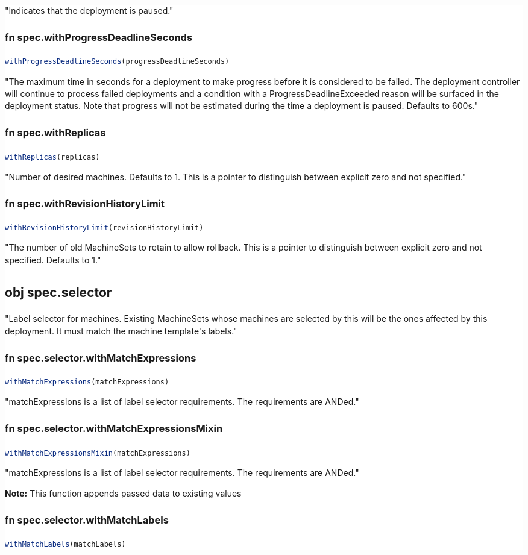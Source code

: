 "Indicates that the deployment is paused."

### fn spec.withProgressDeadlineSeconds

```ts
withProgressDeadlineSeconds(progressDeadlineSeconds)
```

"The maximum time in seconds for a deployment to make progress before it is considered to be failed. The deployment controller will continue to process failed deployments and a condition with a ProgressDeadlineExceeded reason will be surfaced in the deployment status. Note that progress will not be estimated during the time a deployment is paused. Defaults to 600s."

### fn spec.withReplicas

```ts
withReplicas(replicas)
```

"Number of desired machines. Defaults to 1. This is a pointer to distinguish between explicit zero and not specified."

### fn spec.withRevisionHistoryLimit

```ts
withRevisionHistoryLimit(revisionHistoryLimit)
```

"The number of old MachineSets to retain to allow rollback. This is a pointer to distinguish between explicit zero and not specified. Defaults to 1."

## obj spec.selector

"Label selector for machines. Existing MachineSets whose machines are selected by this will be the ones affected by this deployment. It must match the machine template's labels."

### fn spec.selector.withMatchExpressions

```ts
withMatchExpressions(matchExpressions)
```

"matchExpressions is a list of label selector requirements. The requirements are ANDed."

### fn spec.selector.withMatchExpressionsMixin

```ts
withMatchExpressionsMixin(matchExpressions)
```

"matchExpressions is a list of label selector requirements. The requirements are ANDed."

**Note:** This function appends passed data to existing values

### fn spec.selector.withMatchLabels

```ts
withMatchLabels(matchLabels)
```
